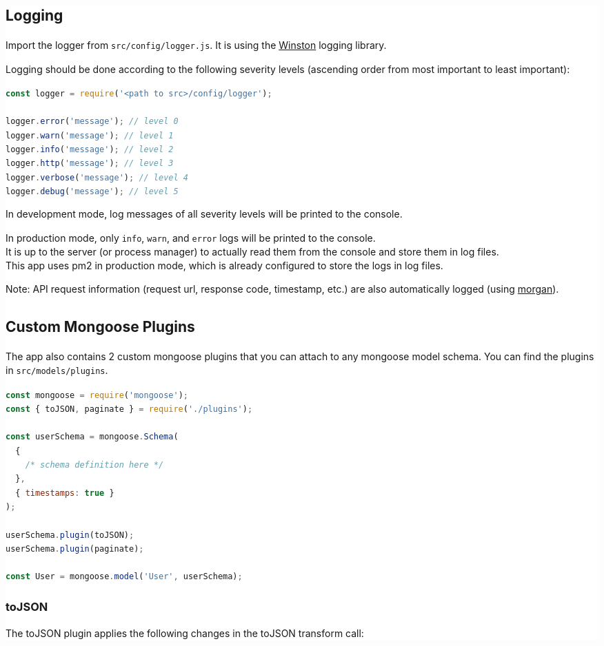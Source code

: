 ## Logging

Import the logger from `src/config/logger.js`. It is using the [Winston](https://github.com/winstonjs/winston) logging library.

Logging should be done according to the following severity levels (ascending order from most important to least important):

```javascript
const logger = require('<path to src>/config/logger');

logger.error('message'); // level 0
logger.warn('message'); // level 1
logger.info('message'); // level 2
logger.http('message'); // level 3
logger.verbose('message'); // level 4
logger.debug('message'); // level 5
```

In development mode, log messages of all severity levels will be printed to the console.

In production mode, only `info`, `warn`, and `error` logs will be printed to the console.\
It is up to the server (or process manager) to actually read them from the console and store them in log files.\
This app uses pm2 in production mode, which is already configured to store the logs in log files.

Note: API request information (request url, response code, timestamp, etc.) are also automatically logged (using [morgan](https://github.com/expressjs/morgan)).

## Custom Mongoose Plugins

The app also contains 2 custom mongoose plugins that you can attach to any mongoose model schema. You can find the plugins in `src/models/plugins`.

```javascript
const mongoose = require('mongoose');
const { toJSON, paginate } = require('./plugins');

const userSchema = mongoose.Schema(
  {
    /* schema definition here */
  },
  { timestamps: true }
);

userSchema.plugin(toJSON);
userSchema.plugin(paginate);

const User = mongoose.model('User', userSchema);
```

### toJSON

The toJSON plugin applies the following changes in the toJSON transform call:
